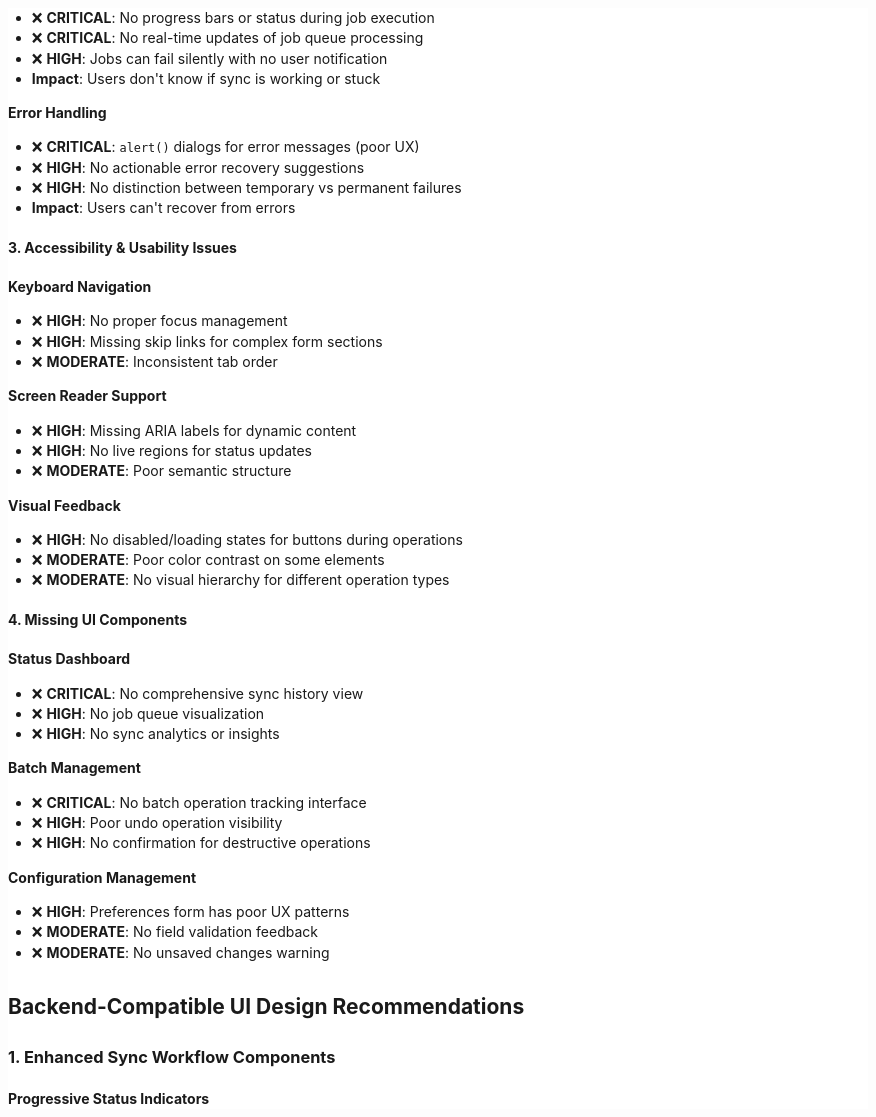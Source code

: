 - ❌ **CRITICAL**: No progress bars or status during job execution
- ❌ **CRITICAL**: No real-time updates of job queue processing
- ❌ **HIGH**: Jobs can fail silently with no user notification
- **Impact**: Users don't know if sync is working or stuck

**Error Handling**

- ❌ **CRITICAL**: `alert()` dialogs for error messages (poor UX)
- ❌ **HIGH**: No actionable error recovery suggestions
- ❌ **HIGH**: No distinction between temporary vs permanent failures
- **Impact**: Users can't recover from errors

#### 3. Accessibility & Usability Issues

**Keyboard Navigation**

- ❌ **HIGH**: No proper focus management
- ❌ **HIGH**: Missing skip links for complex form sections
- ❌ **MODERATE**: Inconsistent tab order

**Screen Reader Support**

- ❌ **HIGH**: Missing ARIA labels for dynamic content
- ❌ **HIGH**: No live regions for status updates
- ❌ **MODERATE**: Poor semantic structure

**Visual Feedback**

- ❌ **HIGH**: No disabled/loading states for buttons during operations
- ❌ **MODERATE**: Poor color contrast on some elements
- ❌ **MODERATE**: No visual hierarchy for different operation types

#### 4. Missing UI Components

**Status Dashboard**

- ❌ **CRITICAL**: No comprehensive sync history view
- ❌ **HIGH**: No job queue visualization
- ❌ **HIGH**: No sync analytics or insights

**Batch Management**

- ❌ **CRITICAL**: No batch operation tracking interface
- ❌ **HIGH**: Poor undo operation visibility
- ❌ **HIGH**: No confirmation for destructive operations

**Configuration Management**

- ❌ **HIGH**: Preferences form has poor UX patterns
- ❌ **MODERATE**: No field validation feedback
- ❌ **MODERATE**: No unsaved changes warning

## Backend-Compatible UI Design Recommendations

### 1. Enhanced Sync Workflow Components

#### Progressive Status Indicators
